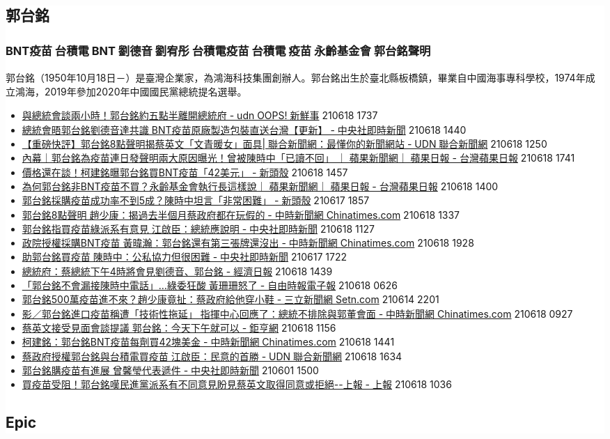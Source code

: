## 郭台銘

### BNT疫苗 台積電 BNT 劉德音 劉宥彤 台積電疫苗 台積電 疫苗 永齡基金會 郭台銘聲明

郭台銘（1950年10月18日－）是臺灣企業家，為鴻海科技集團創辦人。郭台銘出生於臺北縣板橋鎮，畢業自中國海事專科學校，1974年成立鴻海，2019年參加2020年中國國民黨總統提名選舉。
- [與總統會談兩小時！郭台銘約五點半離開總統府 - udn OOPS! 新鮮事](https://udn.com/news/story/122190/5542044 "與總統會談兩小時！郭台銘約五點半離開總統府 - udn OOPS! 新鮮事") 210618 1737
- [總統會晤郭台銘劉德音達共識 BNT疫苗原廠製造包裝直送台灣【更新】 - 中央社即時新聞](https://www.cna.com.tw/news/firstnews/202106185005.aspx "總統會晤郭台銘劉德音達共識 BNT疫苗原廠製造包裝直送台灣【更新】 - 中央社即時新聞") 210618 1440
- [【重磅快評】郭台銘8點聲明揭蔡英文「文青暖女」面具| 聯合新聞網：最懂你的新聞網站 - UDN 聯合新聞網](https://udn.com/news/story/6656/5541222 "【重磅快評】郭台銘8點聲明揭蔡英文「文青暖女」面具| 聯合新聞網：最懂你的新聞網站 - UDN 聯合新聞網") 210618 1250
- [內幕｜郭台銘為疫苗連日發聲明兩大原因曝光！曾被陳時中「已讀不回」 ｜ 蘋果新聞網｜ 蘋果日報 - 台灣蘋果日報](https://tw.appledaily.com/property/20210618/Y46MYYHI2NBMRJOLWIRMIGZMNM/ "內幕｜郭台銘為疫苗連日發聲明兩大原因曝光！曾被陳時中「已讀不回」 ｜ 蘋果新聞網｜ 蘋果日報 - 台灣蘋果日報") 210618 1741
- [價格還在談！柯建銘曝郭台銘買BNT疫苗「42美元」 - 新頭殼](https://newtalk.tw/news/view/2021-06-18/591050 "價格還在談！柯建銘曝郭台銘買BNT疫苗「42美元」 - 新頭殼") 210618 1457
- [為何郭台銘非BNT疫苗不買？永齡基金會執行長這樣說｜ 蘋果新聞網｜ 蘋果日報 - 台灣蘋果日報](https://tw.appledaily.com/property/20210618/J6TSOIYU7JFYLHOYOMUWHFJ2RA/ "為何郭台銘非BNT疫苗不買？永齡基金會執行長這樣說｜ 蘋果新聞網｜ 蘋果日報 - 台灣蘋果日報") 210618 1400
- [郭台銘採購疫苗成功率不到5成？陳時中坦言「非常困難」 - 新頭殼](https://newtalk.tw/news/view/2021-06-17/590680 "郭台銘採購疫苗成功率不到5成？陳時中坦言「非常困難」 - 新頭殼") 210617 1857
- [郭台銘8點聲明 趙少康：揭過去半個月蔡政府都在玩假的 - 中時新聞網 Chinatimes.com](https://www.chinatimes.com/realtimenews/20210618002822-260407 "郭台銘8點聲明 趙少康：揭過去半個月蔡政府都在玩假的 - 中時新聞網 Chinatimes.com") 210618 1337
- [郭台銘指買疫苗綠派系有意見 江啟臣：總統應說明 - 中央社即時新聞](https://www.cna.com.tw/news/aipl/202106180067.aspx "郭台銘指買疫苗綠派系有意見 江啟臣：總統應說明 - 中央社即時新聞") 210618 1127
- [政院授權採購BNT疫苗 黃暐瀚：郭台銘還有第三張牌還沒出 - 中時新聞網 Chinatimes.com](https://www.chinatimes.com/realtimenews/20210618005037-260407 "政院授權採購BNT疫苗 黃暐瀚：郭台銘還有第三張牌還沒出 - 中時新聞網 Chinatimes.com") 210618 1928
- [助郭台銘買疫苗 陳時中：公私協力但很困難 - 中央社即時新聞](https://www.cna.com.tw/news/aipl/202106170264.aspx "助郭台銘買疫苗 陳時中：公私協力但很困難 - 中央社即時新聞") 210617 1722
- [總統府：蔡總統下午4時將會見劉德音、郭台銘 - 經濟日報](https://money.udn.com/money/story/7307/5541569 "總統府：蔡總統下午4時將會見劉德音、郭台銘 - 經濟日報") 210618 1439
- [「郭台銘不會漏接陳時中電話」…綠委狂酸 黃珊珊怒了 - 自由時報電子報](https://news.ltn.com.tw/news/politics/breakingnews/3573685 "「郭台銘不會漏接陳時中電話」…綠委狂酸 黃珊珊怒了 - 自由時報電子報") 210618 0626
- [郭台銘500萬疫苗進不來？趙少康竟扯：蔡政府給他穿小鞋 - 三立新聞網 Setn.com](https://www.setn.com/News.aspx?NewsID=953662 "郭台銘500萬疫苗進不來？趙少康竟扯：蔡政府給他穿小鞋 - 三立新聞網 Setn.com") 210614 2201
- [影／郭台銘進口疫苗稱遭「技術性拖延」 指揮中心回應了：總統不排除與郭董會面 - 中時新聞網 Chinatimes.com](https://www.chinatimes.com/realtimenews/20210618001343-260405 "影／郭台銘進口疫苗稱遭「技術性拖延」 指揮中心回應了：總統不排除與郭董會面 - 中時新聞網 Chinatimes.com") 210618 0927
- [蔡英文接受見面會談提議 郭台銘：今天下午就可以 - 鉅亨網](https://m.cnyes.com/news/id/4662779 "蔡英文接受見面會談提議 郭台銘：今天下午就可以 - 鉅亨網") 210618 1156
- [柯建銘：郭台銘BNT疫苗每劑買42塊美金 - 中時新聞網 Chinatimes.com](https://www.chinatimes.com/realtimenews/20210618003186-260407 "柯建銘：郭台銘BNT疫苗每劑買42塊美金 - 中時新聞網 Chinatimes.com") 210618 1441
- [蔡政府授權郭台銘與台積電買疫苗 江啟臣：民意的首勝 - UDN 聯合新聞網](https://udn.com/news/story/6656/5541882 "蔡政府授權郭台銘與台積電買疫苗 江啟臣：民意的首勝 - UDN 聯合新聞網") 210618 1634
- [郭台銘購疫苗有進展 曾馨瑩代表遞件 - 中央社即時新聞](https://www.cna.com.tw/news/firstnews/202106010122.aspx "郭台銘購疫苗有進展 曾馨瑩代表遞件 - 中央社即時新聞") 210601 1500
- [買疫苗受阻！郭台銘嘆民進黨派系有不同意見盼見蔡英文取得同意或拒絕--上報 - 上報](https://www.upmedia.mg/news_info.php?SerialNo=116243 "買疫苗受阻！郭台銘嘆民進黨派系有不同意見盼見蔡英文取得同意或拒絕--上報 - 上報") 210618 1036

## Epic
